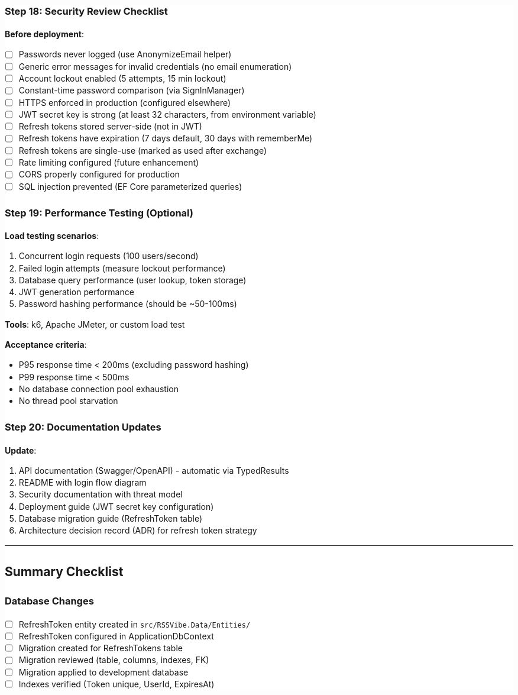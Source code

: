 ### Step 18: Security Review Checklist

**Before deployment**:
- [ ] Passwords never logged (use AnonymizeEmail helper)
- [ ] Generic error messages for invalid credentials (no email enumeration)
- [ ] Account lockout enabled (5 attempts, 15 min lockout)
- [ ] Constant-time password comparison (via SignInManager)
- [ ] HTTPS enforced in production (configured elsewhere)
- [ ] JWT secret key is strong (at least 32 characters, from environment variable)
- [ ] Refresh tokens stored server-side (not in JWT)
- [ ] Refresh tokens have expiration (7 days default, 30 days with rememberMe)
- [ ] Refresh tokens are single-use (marked as used after exchange)
- [ ] Rate limiting configured (future enhancement)
- [ ] CORS properly configured for production
- [ ] SQL injection prevented (EF Core parameterized queries)

### Step 19: Performance Testing (Optional)

**Load testing scenarios**:
1. Concurrent login requests (100 users/second)
2. Failed login attempts (measure lockout performance)
3. Database query performance (user lookup, token storage)
4. JWT generation performance
5. Password hashing performance (should be ~50-100ms)

**Tools**: k6, Apache JMeter, or custom load test

**Acceptance criteria**:
- P95 response time < 200ms (excluding password hashing)
- P99 response time < 500ms
- No database connection pool exhaustion
- No thread pool starvation

### Step 20: Documentation Updates

**Update**:
1. API documentation (Swagger/OpenAPI) - automatic via TypedResults
2. README with login flow diagram
3. Security documentation with threat model
4. Deployment guide (JWT secret key configuration)
5. Database migration guide (RefreshToken table)
6. Architecture decision record (ADR) for refresh token strategy

---

## Summary Checklist

### Database Changes
- [ ] RefreshToken entity created in `src/RSSVibe.Data/Entities/`
- [ ] RefreshToken configured in ApplicationDbContext
- [ ] Migration created for RefreshTokens table
- [ ] Migration reviewed (table, columns, indexes, FK)
- [ ] Migration applied to development database
- [ ] Indexes verified (Token unique, UserId, ExpiresAt)
